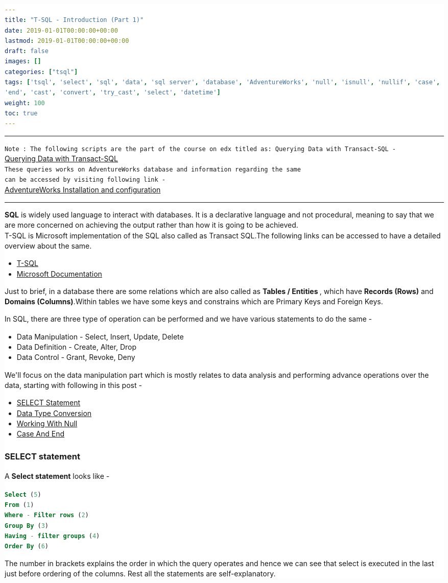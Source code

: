 ```yaml
---
title: "T-SQL - Introduction (Part 1)"
date: 2019-01-01T00:00:00+00:00
lastmod: 2019-01-01T00:00:00+00:00
draft: false
images: []
categories: ["tsql"]
tags: ['tsql', 'select', 'sql', 'data', 'sql server', 'database', 'AdventureWorks', 'null', 'isnull', 'nullif', 'case', 'end', 'cast', 'convert', 'try_cast', 'select', 'datetime']
weight: 100
toc: true
---
```


<hr />

``Note : The following scripts are the part of the course on edx titled as: Querying Data with Transact-SQL - ``  
[Querying Data with Transact-SQL](https://www.edx.org/course/querying-data-with-transact-sql-0)  
`` These queries works on AdventureWorks database and information regarding the same ``  
`` can be accessed by visiting following link - ``  
[AdventureWorks Installation and configuration](https://docs.microsoft.com/en-us/sql/samples/adventureworks-install-configure?view=sql-server-2017)
<hr />


<b>SQL</b> is widely used language to interact with databases. It is a declarative language and not procedural, meaning to say that we are more concerned on achieving the output rather than how it is going to be achieved.  
T-SQL is Microsoft implementation of the SQL also called as Transact SQL.The following links can be accessed to have a detailed overview about the same.
* [T-SQL](https://en.wikipedia.org/wiki/Transact-SQL)
* [Microsoft Documentation](https://docs.microsoft.com/en-us/sql/?view=sql-server-2017)

Just to brief, in a database there are some relations which are also called as <b> Tables / Entities </b>, which have <b>Records (Rows)</b> and <b>Domains (Columns)</b>.Within tables we have some keys and constrains which are Primary Keys and Foreign Keys.

In SQL, there are three type of operation can be performed and we have various statements to do the same -
* Data Manipulation - Select, Insert, Update, Delete
* Data Definition - Create, Alter, Drop
* Data Control - Grant, Revoke, Deny

We'll focus on the data manipulation part which is mostly relates to data analysis and performing advance operations over the data, starting with following in this post -

* [SELECT Statement](/tsql/2019/03/06/TSQL-Introduction.html#select-statement)
* [Data Type Conversion](/tsql/2019/03/06/TSQL-Introduction.html#data-type-conversion)
* [Working With Null](/tsql/2019/03/06/TSQL-Introduction.html#working-with-null)
* [Case And End](/tsql/2019/03/06/TSQL-Introduction.html#case-and-end)



### SELECT statement
A <b>Select statement</b> looks like -
```sql
Select (5)
From (1)
Where - Filter rows (2)
Group By (3)
Having - filter groups (4)
Order By (6)
```
The number in brackets explains the order in which the query operates and hence we can see that select is executed in the last just before ordering of the columns. Rest all the statements are self-explanatory.